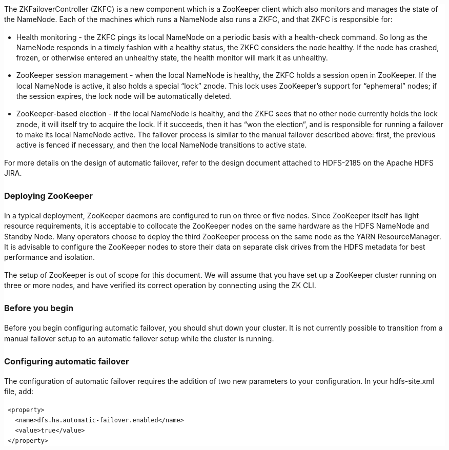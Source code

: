 


The ZKFailoverController (ZKFC) is a new component which is a ZooKeeper client which also monitors and manages the state of the NameNode. Each of the machines which runs a NameNode also runs a ZKFC, and that ZKFC is responsible for:

  * Health monitoring \- the ZKFC pings its local NameNode on a periodic basis with a health-check command. So long as the NameNode responds in a timely fashion with a healthy status, the ZKFC considers the node healthy. If the node has crashed, frozen, or otherwise entered an unhealthy state, the health monitor will mark it as unhealthy.

  * ZooKeeper session management \- when the local NameNode is healthy, the ZKFC holds a session open in ZooKeeper. If the local NameNode is active, it also holds a special “lock” znode. This lock uses ZooKeeper’s support for “ephemeral” nodes; if the session expires, the lock node will be automatically deleted.

  * ZooKeeper-based election \- if the local NameNode is healthy, and the ZKFC sees that no other node currently holds the lock znode, it will itself try to acquire the lock. If it succeeds, then it has “won the election”, and is responsible for running a failover to make its local NameNode active. The failover process is similar to the manual failover described above: first, the previous active is fenced if necessary, and then the local NameNode transitions to active state.




For more details on the design of automatic failover, refer to the design document attached to HDFS-2185 on the Apache HDFS JIRA.

### Deploying ZooKeeper

In a typical deployment, ZooKeeper daemons are configured to run on three or five nodes. Since ZooKeeper itself has light resource requirements, it is acceptable to collocate the ZooKeeper nodes on the same hardware as the HDFS NameNode and Standby Node. Many operators choose to deploy the third ZooKeeper process on the same node as the YARN ResourceManager. It is advisable to configure the ZooKeeper nodes to store their data on separate disk drives from the HDFS metadata for best performance and isolation.

The setup of ZooKeeper is out of scope for this document. We will assume that you have set up a ZooKeeper cluster running on three or more nodes, and have verified its correct operation by connecting using the ZK CLI.

### Before you begin

Before you begin configuring automatic failover, you should shut down your cluster. It is not currently possible to transition from a manual failover setup to an automatic failover setup while the cluster is running.

### Configuring automatic failover

The configuration of automatic failover requires the addition of two new parameters to your configuration. In your hdfs-site.xml file, add:
    
    
     <property>
       <name>dfs.ha.automatic-failover.enabled</name>
       <value>true</value>
     </property>
    